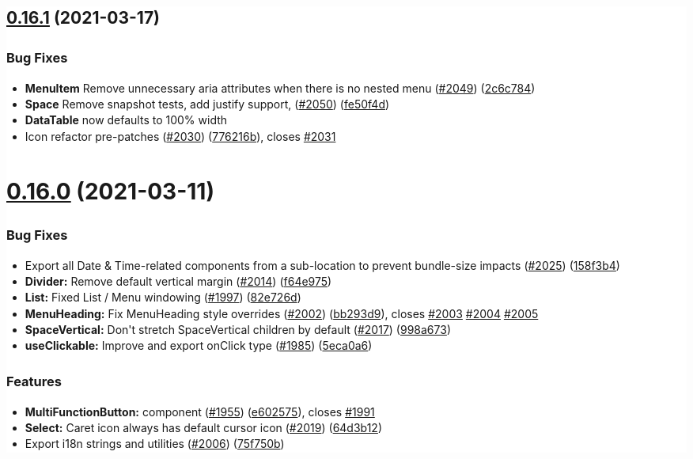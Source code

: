 ## [0.16.1](https://github.com/looker-open-source/components/compare/v0.16.0...v0.16.1) (2021-03-17)

### Bug Fixes

- **MenuItem** Remove unnecessary aria attributes when there is no nested menu ([#2049](https://github.com/looker-open-source/components/issues/2049)) ([2c6c784](https://github.com/looker-open-source/components/commit/2c6c784837746fdb539cfb9949f1dacbdde3ccb0))
- **Space** Remove snapshot tests, add justify support, ([#2050](https://github.com/looker-open-source/components/issues/2050)) ([fe50f4d](https://github.com/looker-open-source/components/commit/fe50f4d61104f8dee34e48214a25f8d912991584))
- **DataTable** now defaults to 100% width
- Icon refactor pre-patches ([#2030](https://github.com/looker-open-source/components/issues/2030)) ([776216b](https://github.com/looker-open-source/components/commit/776216b2eed5d922b81bcf585f79de66cfd55811)), closes [#2031](https://github.com/looker-open-source/components/issues/2031)

# [0.16.0](https://github.com/looker-open-source/components/compare/v0.15.1...v0.16.0) (2021-03-11)

### Bug Fixes

- Export all Date & Time-related components from a sub-location to prevent bundle-size impacts ([#2025](https://github.com/looker-open-source/components/issues/2025)) ([158f3b4](https://github.com/looker-open-source/components/commit/158f3b460302acfa8407023a4ebfe89859e04bc1))
- **Divider:** Remove default vertical margin ([#2014](https://github.com/looker-open-source/components/issues/2014)) ([f64e975](https://github.com/looker-open-source/components/commit/f64e975e972da9e15487bf2a9891119f96d31920))
- **List:** Fixed List / Menu windowing ([#1997](https://github.com/looker-open-source/components/issues/1997)) ([82e726d](https://github.com/looker-open-source/components/commit/82e726d73f110a7055db99523e2b727528d88783))
- **MenuHeading:** Fix MenuHeading style overrides ([#2002](https://github.com/looker-open-source/components/issues/2002)) ([bb293d9](https://github.com/looker-open-source/components/commit/bb293d9a9963b833b452a03b59d15616539c4521)), closes [#2003](https://github.com/looker-open-source/components/issues/2003) [#2004](https://github.com/looker-open-source/components/issues/2004) [#2005](https://github.com/looker-open-source/components/issues/2005)
- **SpaceVertical:** Don't stretch SpaceVertical children by default ([#2017](https://github.com/looker-open-source/components/issues/2017)) ([998a673](https://github.com/looker-open-source/components/commit/998a673a95970e66360629074e77532184614cc3))
- **useClickable:** Improve and export onClick type ([#1985](https://github.com/looker-open-source/components/issues/1985)) ([5eca0a6](https://github.com/looker-open-source/components/commit/5eca0a60cffb02147a073db01ace34b4722d6e1b))

### Features

- **MultiFunctionButton:** component ([#1955](https://github.com/looker-open-source/components/issues/1955)) ([e602575](https://github.com/looker-open-source/components/commit/e6025755265e9e30d06ec9e4bc5d6925aea8da8b)), closes [#1991](https://github.com/looker-open-source/components/issues/1991)
- **Select:** Caret icon always has default cursor icon ([#2019](https://github.com/looker-open-source/components/issues/2019)) ([64d3b12](https://github.com/looker-open-source/components/commit/64d3b1251c2c2019d3f454138b04351cc38d2700))
- Export i18n strings and utilities ([#2006](https://github.com/looker-open-source/components/issues/2006)) ([75f750b](https://github.com/looker-open-source/components/commit/75f750b5da86f1a04ccab7a3d277d3699afd9318))
